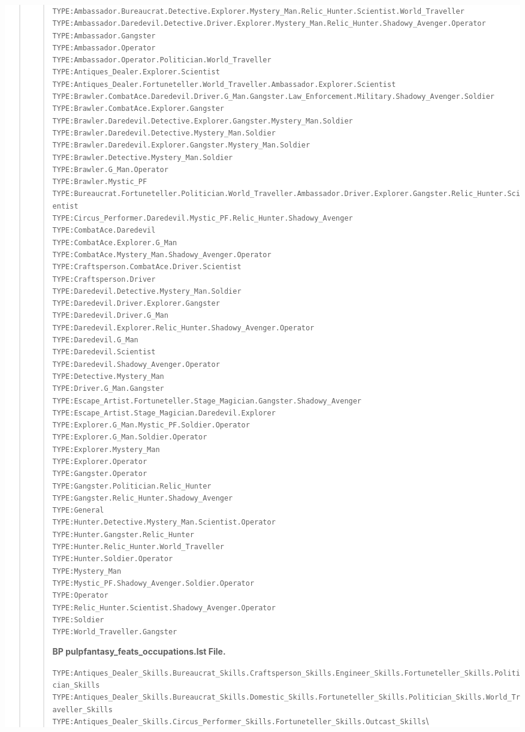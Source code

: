 > > `TYPE:Ambassador.Bureaucrat.Detective.Explorer.Mystery_Man.Relic_Hunter.Scientist.World_Traveller`\
> > `TYPE:Ambassador.Daredevil.Detective.Driver.Explorer.Mystery_Man.Relic_Hunter.Shadowy_Avenger.Operator`\
> > `TYPE:Ambassador.Gangster`\
> > `TYPE:Ambassador.Operator`\
> > `TYPE:Ambassador.Operator.Politician.World_Traveller`\
> > `TYPE:Antiques_Dealer.Explorer.Scientist`\
> > `TYPE:Antiques_Dealer.Fortuneteller.World_Traveller.Ambassador.Explorer.Scientist`\
> > `TYPE:Brawler.CombatAce.Daredevil.Driver.G_Man.Gangster.Law_Enforcement.Military.Shadowy_Avenger.Soldier`\
> > `TYPE:Brawler.CombatAce.Explorer.Gangster`\
> > `TYPE:Brawler.Daredevil.Detective.Explorer.Gangster.Mystery_Man.Soldier`\
> > `TYPE:Brawler.Daredevil.Detective.Mystery_Man.Soldier`\
> > `TYPE:Brawler.Daredevil.Explorer.Gangster.Mystery_Man.Soldier`\
> > `TYPE:Brawler.Detective.Mystery_Man.Soldier`\
> > `TYPE:Brawler.G_Man.Operator`\
> > `TYPE:Brawler.Mystic_PF`\
> > `TYPE:Bureaucrat.Fortuneteller.Politician.World_Traveller.Ambassador.Driver.Explorer.Gangster.Relic_Hunter.Scientist`\
> > `TYPE:Circus_Performer.Daredevil.Mystic_PF.Relic_Hunter.Shadowy_Avenger`\
> > `TYPE:CombatAce.Daredevil`\
> > `TYPE:CombatAce.Explorer.G_Man`\
> > `TYPE:CombatAce.Mystery_Man.Shadowy_Avenger.Operator`\
> > `TYPE:Craftsperson.CombatAce.Driver.Scientist`\
> > `TYPE:Craftsperson.Driver`\
> > `TYPE:Daredevil.Detective.Mystery_Man.Soldier`\
> > `TYPE:Daredevil.Driver.Explorer.Gangster`\
> > `TYPE:Daredevil.Driver.G_Man`\
> > `TYPE:Daredevil.Explorer.Relic_Hunter.Shadowy_Avenger.Operator`\
> > `TYPE:Daredevil.G_Man`\
> > `TYPE:Daredevil.Scientist`\
> > `TYPE:Daredevil.Shadowy_Avenger.Operator`\
> > `TYPE:Detective.Mystery_Man`\
> > `TYPE:Driver.G_Man.Gangster`\
> > `TYPE:Escape_Artist.Fortuneteller.Stage_Magician.Gangster.Shadowy_Avenger`\
> > `TYPE:Escape_Artist.Stage_Magician.Daredevil.Explorer`\
> > `TYPE:Explorer.G_Man.Mystic_PF.Soldier.Operator`\
> > `TYPE:Explorer.G_Man.Soldier.Operator`\
> > `TYPE:Explorer.Mystery_Man`\
> > `TYPE:Explorer.Operator`\
> > `TYPE:Gangster.Operator`\
> > `TYPE:Gangster.Politician.Relic_Hunter`\
> > `TYPE:Gangster.Relic_Hunter.Shadowy_Avenger`\
> > `TYPE:General`\
> > `TYPE:Hunter.Detective.Mystery_Man.Scientist.Operator`\
> > `TYPE:Hunter.Gangster.Relic_Hunter`\
> > `TYPE:Hunter.Relic_Hunter.World_Traveller`\
> > `TYPE:Hunter.Soldier.Operator`\
> > `TYPE:Mystery_Man`\
> > `TYPE:Mystic_PF.Shadowy_Avenger.Soldier.Operator`\
> > `TYPE:Operator`\
> > `TYPE:Relic_Hunter.Scientist.Shadowy_Avenger.Operator`\
> > `TYPE:Soldier`\
> > `TYPE:World_Traveller.Gangster`
> >
> > **BP pulpfantasy\_feats\_occupations.lst File.**
> >
> > `TYPE:Antiques_Dealer_Skills.Bureaucrat_Skills.Craftsperson_Skills.Engineer_Skills.Fortuneteller_Skills.Politician_Skills`\
> > `TYPE:Antiques_Dealer_Skills.Bureaucrat_Skills.Domestic_Skills.Fortuneteller_Skills.Politician_Skills.World_Traveller_Skills`\
> > `TYPE:Antiques_Dealer_Skills.Circus_Performer_Skills.Fortuneteller_Skills.Outcast_Skills`\